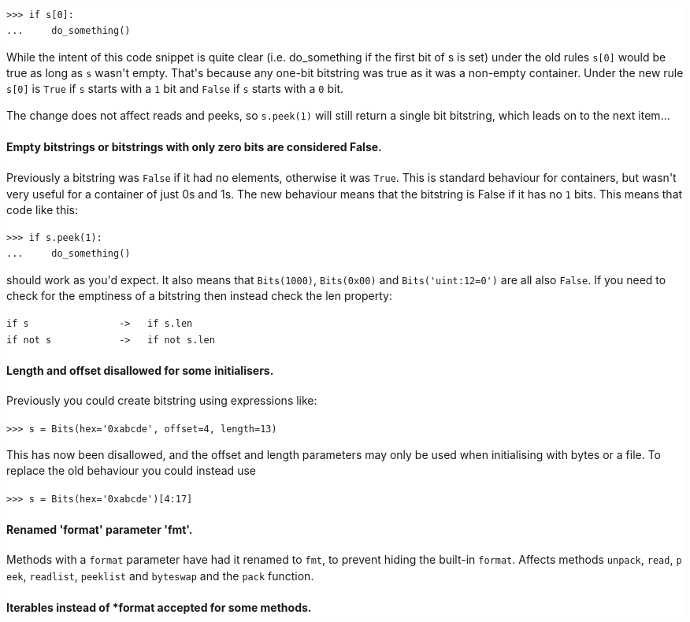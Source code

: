 ```pycon
>>> if s[0]:
...     do_something()
```
While the intent of this code snippet is quite clear (i.e. do_something if
the first bit of s is set) under the old rules `s[0]` would be true as long
as `s` wasn't empty. That's because any one-bit bitstring was true as it was a
non-empty container. Under the new rule `s[0]` is `True` if `s` starts with a `1`
bit and `False` if `s` starts with a `0` bit.

The change does not affect reads and peeks, so `s.peek(1)` will still return
a single bit bitstring, which leads on to the next item...

#### Empty bitstrings or bitstrings with only zero bits are considered False.

Previously a bitstring was `False` if it had no elements, otherwise it was `True`.
This is standard behaviour for containers, but wasn't very useful for a container
of just 0s and 1s. The new behaviour means that the bitstring is False if it
has no `1` bits. This means that code like this:

```pycon
>>> if s.peek(1):
...     do_something()
```
should work as you'd expect. It also means that `Bits(1000)`, `Bits(0x00)` and
`Bits('uint:12=0')` are all also `False`. If you need to check for the emptiness of
a bitstring then instead check the len property:

```
if s                ->   if s.len
if not s            ->   if not s.len
```
#### Length and offset disallowed for some initialisers.

Previously you could create bitstring using expressions like:

```pycon
>>> s = Bits(hex='0xabcde', offset=4, length=13)
```

This has now been disallowed, and the offset and length parameters may only
be used when initialising with bytes or a file. To replace the old behaviour
you could instead use

```pycon
>>> s = Bits(hex='0xabcde')[4:17]
```

#### Renamed 'format' parameter 'fmt'.

Methods with a `format` parameter have had it renamed to `fmt`, to prevent
hiding the built-in `format`. Affects methods `unpack`, `read`, `peek`, `readlist`,
`peeklist` and `byteswap` and the `pack` function. 

#### Iterables instead of *format accepted for some methods.
